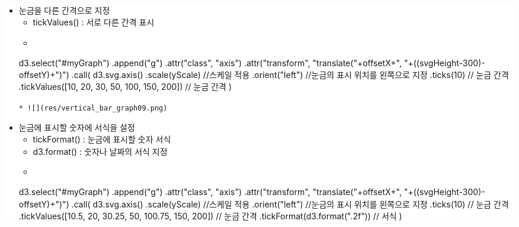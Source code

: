 * 눈금을 다른 간격으로 지정
	* tickValues() : 서로 다른 간격 표시
    * ```javascript
    d3.select("#myGraph")
        .append("g")
        .attr("class", "axis")
        .attr("transform", "translate("+offsetX+", "+((svgHeight-300)-offsetY)+")")
        .call(
            d3.svg.axis()
            .scale(yScale)  //스케일 적용
            .orient("left") //눈금의 표시 위치를 왼쪽으로 지정
            .ticks(10)	// 눈금 간격
            .tickValues([10, 20, 30, 50, 100, 150, 200])	// 눈금 간격
        )
    ```
    * ![](res/vertical_bar_graph09.png)

* 눈금에 표시할 숫자에 서식을 설정
	* tickFormat() : 눈금에 표시할 숫자 서식
	* d3.format() : 숫자나 날짜의 서식 지정
	* ```javascript
	d3.select("#myGraph")
        .append("g")
        .attr("class", "axis")
        .attr("transform", "translate("+offsetX+", "+((svgHeight-300)-offsetY)+")")
        .call(
            d3.svg.axis()
            .scale(yScale)  //스케일 적용
            .orient("left") //눈금의 표시 위치를 왼쪽으로 지정
            .ticks(10)	// 눈금 간격
            .tickValues([10.5, 20, 30.25, 50, 100.75, 150, 200])	// 눈금 간격
            .tickFormat(d3.format(".2f"))	// 서식
        )
	```